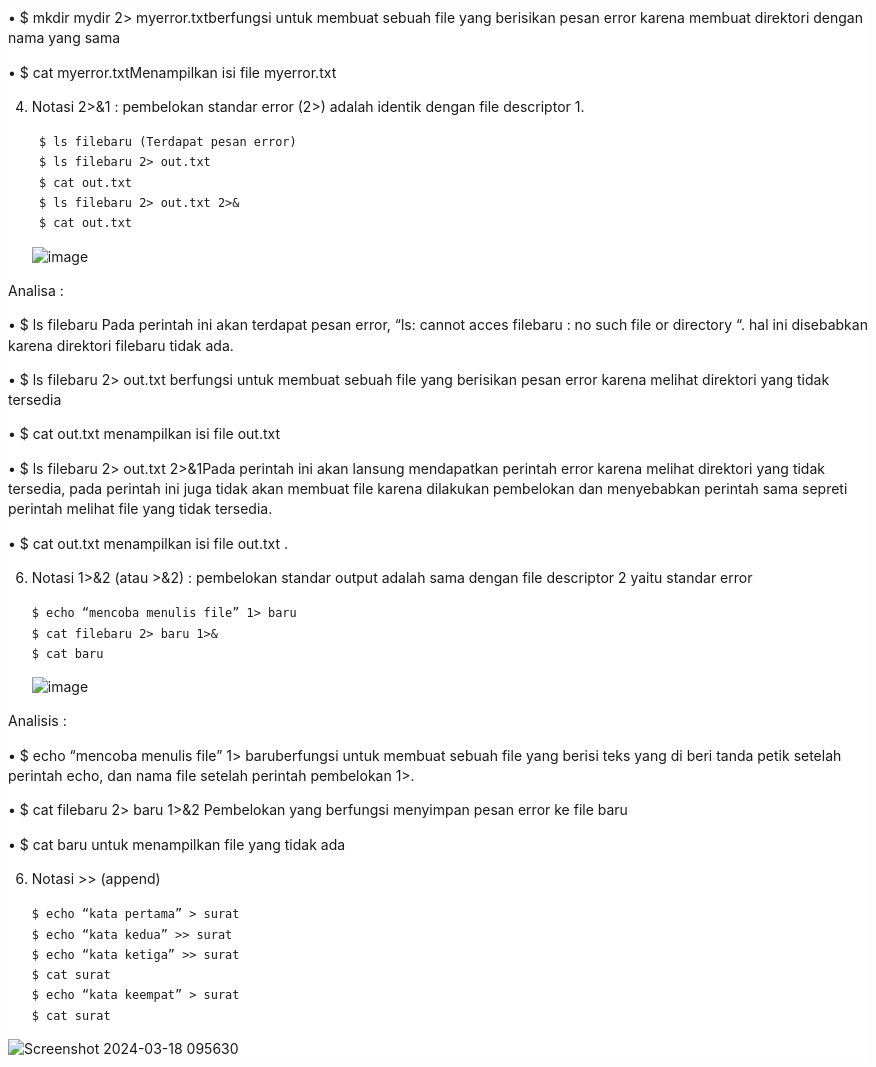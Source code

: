 •	$ mkdir mydir 2> myerror.txtberfungsi untuk membuat sebuah file yang berisikan pesan error karena membuat direktori dengan nama yang sama 

•	$ cat myerror.txtMenampilkan isi file myerror.txt
 

4. Notasi 2>&1 : pembelokan standar error (2>) adalah identik dengan file descriptor 1.
   ```
    $ ls filebaru (Terdapat pesan error)
    $ ls filebaru 2> out.txt
    $ cat out.txt
    $ ls filebaru 2> out.txt 2>&
    $ cat out.txt
   ```
   ![image](https://github.com/alyssanadrhasyahira/SysOP24-3123521018/assets/160555565/f68c46a1-78a8-4bb4-8dcb-2e39861e54cc)

Analisa :

•	$ ls filebaru Pada perintah ini akan terdapat pesan error, “ls: cannot acces filebaru : no such file or directory “.  hal ini disebabkan karena direktori filebaru tidak ada.

•	$ ls filebaru 2> out.txt berfungsi untuk membuat sebuah file yang berisikan pesan error karena melihat direktori yang tidak tersedia

•	$ cat out.txt menampilkan isi file out.txt

•	$ ls filebaru 2> out.txt 2>&1Pada perintah ini akan lansung mendapatkan perintah error karena melihat direktori yang tidak tersedia, pada perintah ini juga tidak akan membuat file karena dilakukan pembelokan dan menyebabkan perintah sama sepreti perintah melihat file yang tidak tersedia.

•	$ cat out.txt menampilkan isi file out.txt .

6. Notasi 1>&2 (atau >&2) : pembelokan standar output adalah sama dengan file descriptor 2 yaitu standar error
   ```
   $ echo “mencoba menulis file” 1> baru
   $ cat filebaru 2> baru 1>&
   $ cat baru
   ```
   ![image](https://github.com/alyssanadrhasyahira/SysOP24-3123521018/assets/160555565/76dcb181-3b39-49a8-9894-12206ac42836)

Analisis :

•	$ echo “mencoba menulis file” 1> baruberfungsi untuk membuat sebuah file yang berisi teks yang di beri tanda petik setelah perintah echo, dan nama file setelah perintah pembelokan 1>. 

•	$ cat filebaru 2> baru 1>&2 Pembelokan yang berfungsi menyimpan pesan error ke file baru

•	$ cat baru untuk menampilkan file yang tidak ada


   
6. Notasi >> (append)
   ```
   $ echo “kata pertama” > surat
   $ echo “kata kedua” >> surat
   $ echo “kata ketiga” >> surat
   $ cat surat
   $ echo “kata keempat” > surat
   $ cat surat
   ```
<img width="258" alt="Screenshot 2024-03-18 095630" src="https://github.com/alyssanadrhasyahira/SysOP24-3123521018/assets/160555565/89cbf524-9ffe-4ce8-85a4-bc6479b1ba1c">
